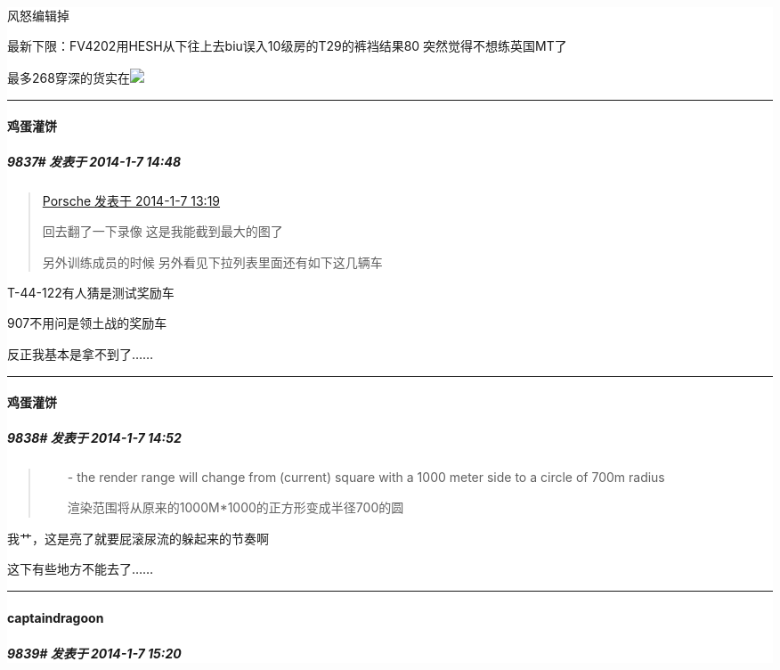 风怒编辑掉

最新下限：FV4202用HESH从下往上去biu误入10级房的T29的裤裆结果80</blockquote>
突然觉得不想练英国MT了

最多268穿深的货实在<img src="https://static.saraba1st.com/image/smiley/face/149.gif" referrerpolicy="no-referrer">







-----

####  鸡蛋灌饼  
##### 9837#       发表于 2014-1-7 14:48



<blockquote><a href="httphttps://bbs.saraba1st.com/2b/forum.php?mod=redirect&amp;goto=findpost&amp;pid=24130889&amp;ptid=793487" target="_blank">Porsche 发表于 2014-1-7 13:19</a>

回去翻了一下录像 这是我能截到最大的图了

另外训练成员的时候 另外看见下拉列表里面还有如下这几辆车</blockquote>
T-44-122有人猜是测试奖励车

907不用问是领土战的奖励车


反正我基本是拿不到了……







-----

####  鸡蛋灌饼  
##### 9838#       发表于 2014-1-7 14:52



<blockquote>　　- the render range will change from (current) square with a 1000 meter side to a circle of 700m radius


　　渲染范围将从原来的1000M*1000的正方形变成半径700的圆</blockquote>
我艹，这是亮了就要屁滚尿流的躲起来的节奏啊

这下有些地方不能去了……







-----

####  captaindragoon  
##### 9839#       发表于 2014-1-7 15:20
